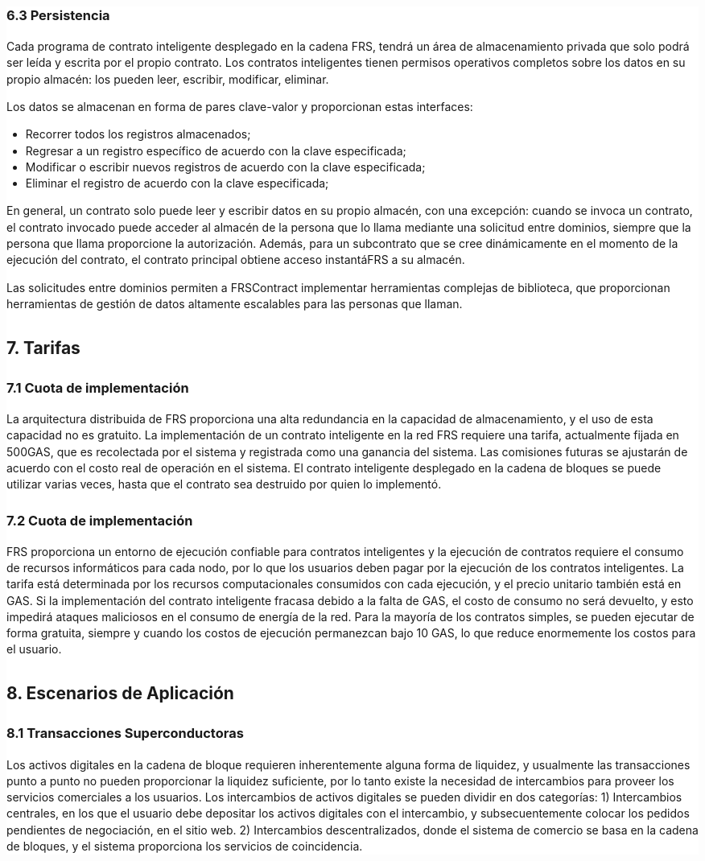 ### 6.3 Persistencia

Cada programa de contrato inteligente desplegado en la cadena FRS, tendrá un área de almacenamiento privada que solo podrá ser leída y escrita por el propio contrato. Los contratos inteligentes tienen permisos operativos completos sobre los datos en su propio almacén: los pueden leer, escribir, modificar, eliminar. 

Los datos se almacenan en forma de pares clave-valor y proporcionan estas interfaces:

* Recorrer todos los registros almacenados;
* Regresar a un registro específico de acuerdo con la clave especificada;
* Modificar o escribir nuevos registros de acuerdo con la clave especificada;
* Eliminar el registro de acuerdo con la clave especificada;

En general, un contrato solo puede leer y escribir datos en su propio almacén, con una excepción: cuando se invoca un contrato, el contrato invocado puede acceder al almacén de la persona que lo llama mediante una solicitud entre dominios, siempre que la persona que llama proporcione la autorización. Además, para un subcontrato que se cree dinámicamente en el momento de la ejecución del contrato, el contrato principal obtiene acceso instantáFRS a su almacén.

Las solicitudes entre dominios permiten a FRSContract implementar herramientas complejas de biblioteca, que proporcionan herramientas de gestión de datos altamente escalables para las personas que llaman.

## 7. Tarifas

### 7.1 Cuota de implementación
La arquitectura distribuida de FRS proporciona una alta redundancia en la capacidad de almacenamiento, y el uso de esta capacidad no es gratuito. La implementación de un contrato inteligente en la red FRS requiere una tarifa, actualmente fijada en 500GAS, que es recolectada por el sistema y registrada como una ganancia del sistema. Las comisiones futuras se ajustarán de acuerdo con el costo real de operación en el sistema. El contrato inteligente desplegado en la cadena de bloques se puede utilizar varias veces, hasta que el contrato sea destruido por quien lo implementó.

### 7.2 Cuota de implementación

FRS proporciona un entorno de ejecución confiable para contratos inteligentes y la ejecución de contratos requiere el consumo de recursos informáticos para cada nodo, por lo que los usuarios deben pagar por la ejecución de los contratos inteligentes. La tarifa está determinada por los recursos computacionales consumidos con cada ejecución, y el precio unitario también está en GAS. Si la implementación del contrato inteligente fracasa debido a la falta de GAS, el costo de consumo no será devuelto, y esto impedirá ataques maliciosos en el consumo de energía de la red.
Para la mayoría de los contratos simples, se pueden ejecutar de forma gratuita, siempre y cuando los costos de ejecución permanezcan bajo 10 GAS, lo que reduce enormemente los costos para el usuario.

## 8. Escenarios de Aplicación

### 8.1 Transacciones Superconductoras

Los activos digitales en la cadena de bloque requieren inherentemente alguna forma de liquidez, y usualmente las transacciones punto a punto no pueden proporcionar la liquidez suficiente, por lo tanto existe la necesidad de intercambios para proveer los servicios comerciales a los usuarios. Los intercambios de activos digitales se pueden dividir en dos categorías: 1) Intercambios centrales, en los que el usuario debe depositar los activos digitales con el intercambio, y subsecuentemente colocar los pedidos pendientes de negociación, en el sitio web. 2) Intercambios descentralizados, donde el sistema de comercio se basa en la cadena de bloques, y el sistema proporciona los servicios de coincidencia.
